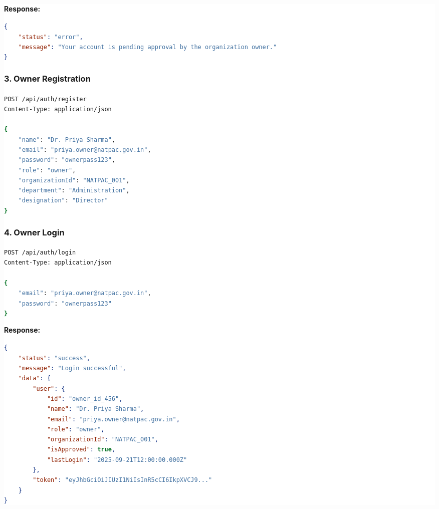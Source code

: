 **Response:**
```json
{
    "status": "error",
    "message": "Your account is pending approval by the organization owner."
}
```

### 3. Owner Registration
```bash
POST /api/auth/register
Content-Type: application/json

{
    "name": "Dr. Priya Sharma",
    "email": "priya.owner@natpac.gov.in",
    "password": "ownerpass123",
    "role": "owner",
    "organizationId": "NATPAC_001",
    "department": "Administration",
    "designation": "Director"
}
```

### 4. Owner Login
```bash
POST /api/auth/login
Content-Type: application/json

{
    "email": "priya.owner@natpac.gov.in",
    "password": "ownerpass123"
}
```

**Response:**
```json
{
    "status": "success",
    "message": "Login successful",
    "data": {
        "user": {
            "id": "owner_id_456",
            "name": "Dr. Priya Sharma",
            "email": "priya.owner@natpac.gov.in",
            "role": "owner",
            "organizationId": "NATPAC_001",
            "isApproved": true,
            "lastLogin": "2025-09-21T12:00:00.000Z"
        },
        "token": "eyJhbGciOiJIUzI1NiIsInR5cCI6IkpXVCJ9..."
    }
}
```
